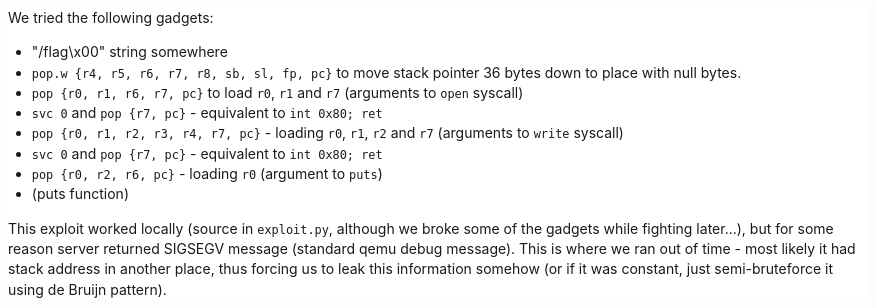 We tried the following gadgets:
- "/flag\x00" string somewhere
- `pop.w {r4, r5, r6, r7, r8, sb, sl, fp, pc}` to move stack pointer 36 bytes down to place with null bytes.
- `pop {r0, r1, r6, r7, pc}` to load `r0`, `r1` and `r7` (arguments to `open` syscall)
- `svc 0` and `pop {r7, pc}` - equivalent to `int 0x80; ret`
- `pop {r0, r1, r2, r3, r4, r7, pc}` - loading `r0`, `r1`, `r2` and `r7` (arguments to `write` syscall)
- `svc 0` and `pop {r7, pc}` - equivalent to `int 0x80; ret`
- `pop {r0, r2, r6, pc}` - loading `r0` (argument to `puts`)
- (puts function)

This exploit worked locally (source in `exploit.py`, although we broke some of the gadgets while fighting later...),
but for some reason server returned SIGSEGV message (standard qemu debug message). This is where we ran out of time -
most likely it had stack address in another place, thus forcing us to leak this information somehow (or if it was
constant, just semi-bruteforce it using de Bruijn pattern).
